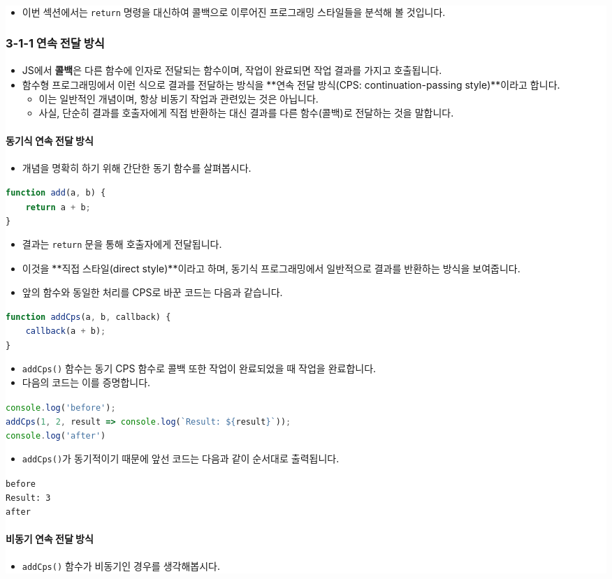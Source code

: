 - 이번 섹션에서는 `return` 명령을 대신하여 콜백으로 이루어진 프로그래밍 스타일들을 분석해 볼 것입니다.



### 3-1-1 연속 전달 방식

- JS에서 **콜백**은 다른 함수에 인자로 전달되는 함수이며, 작업이 완료되면 작업 결과를 가지고 호출됩니다.
- 함수형 프로그래밍에서 이런 식으로 결과를 전달하는 방식을 **연속 전달 방식(CPS: continuation-passing style)**이라고 합니다.
  - 이는 일반적인 개념이며, 항상 비동기 작업과 관련있는 것은 아닙니다.
  - 사실, 단순히 결과를 호출자에게 직접 반환하는 대신 결과를 다른 함수(콜백)로 전달하는 것을 말합니다.



#### 동기식 연속 전달 방식

- 개념을 명확히 하기 위해 간단한 동기 함수를 살펴봅시다.

```js
function add(a, b) {
	return a + b;
}
```

- 결과는 `return` 문을 통해 호출자에게 전달됩니다.
- 이것을 **직접 스타일(direct style)**이라고 하며, 동기식 프로그래밍에서 일반적으로 결과를 반환하는 방식을 보여줍니다.



- 앞의 함수와 동일한 처리를 CPS로 바꾼 코드는 다음과 같습니다.

```js
function addCps(a, b, callback) {
	callback(a + b);
}
```



- `addCps()` 함수는 동기 CPS 함수로 콜백 또한 작업이 완료되었을 때 작업을 완료합니다.
- 다음의 코드는 이를 증명합니다.

```js
console.log('before');
addCps(1, 2, result => console.log(`Result: ${result}`));
console.log('after')
```



- `addCps()`가 동기적이기 때문에 앞선 코드는 다음과 같이 순서대로 출력됩니다.

```
before
Result: 3
after
```





#### 비동기 연속 전달 방식

- `addCps()` 함수가 비동기인 경우를 생각해봅시다.
